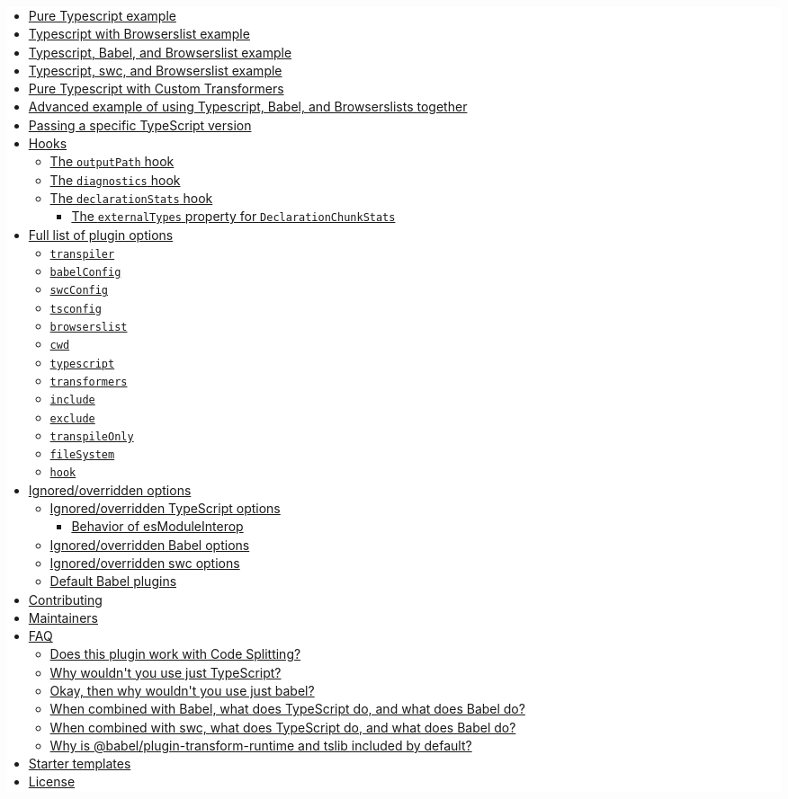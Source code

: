   - [Pure Typescript example](#pure-typescript-example)
  - [Typescript with Browserslist example](#typescript-with-browserslist-example)
  - [Typescript, Babel, and Browserslist example](#typescript-babel-and-browserslist-example)
  - [Typescript, swc, and Browserslist example](#typescript-swc-and-browserslist-example)
  - [Pure Typescript with Custom Transformers](#pure-typescript-with-custom-transformers)
  - [Advanced example of using Typescript, Babel, and Browserslists together](#advanced-example-of-using-typescript-babel-and-browserslists-together)
  - [Passing a specific TypeScript version](#passing-a-specific-typescript-version)
- [Hooks](#hooks)
  - [The `outputPath` hook](#the-outputpath-hook)
  - [The `diagnostics` hook](#the-diagnostics-hook)
  - [The `declarationStats` hook](#the-declarationstats-hook)
    - [The `externalTypes` property for `DeclarationChunkStats`](#the-externaltypes-property-for-declarationchunkstats)
- [Full list of plugin options](#full-list-of-plugin-options)
  - [`transpiler`](#transpiler)
  - [`babelConfig`](#babelconfig)
  - [`swcConfig`](#swcconfig)
  - [`tsconfig`](#tsconfig)
  - [`browserslist`](#browserslist)
  - [`cwd`](#cwd)
  - [`typescript`](#typescript)
  - [`transformers`](#transformers)
  - [`include`](#include)
  - [`exclude`](#exclude)
  - [`transpileOnly`](#transpileonly)
  - [`fileSystem`](#filesystem)
  - [`hook`](#hook)
- [Ignored/overridden options](#ignoredoverridden-options)
  - [Ignored/overridden TypeScript options](#ignoredoverridden-typescript-options)
    - [Behavior of esModuleInterop](#behavior-of-esmoduleinterop)
  - [Ignored/overridden Babel options](#ignoredoverridden-babel-options)
  - [Ignored/overridden swc options](#ignoredoverridden-swc-options)
  - [Default Babel plugins](#default-babel-plugins)
- [Contributing](#contributing)
- [Maintainers](#maintainers)
- [FAQ](#faq)
  - [Does this plugin work with Code Splitting?](#does-this-plugin-work-with-code-splitting)
  - [Why wouldn't you use just TypeScript?](#why-wouldnt-you-use-just-typescript)
  - [Okay, then why wouldn't you use just babel?](#okay-then-why-wouldnt-you-use-just-babel)
  - [When combined with Babel, what does TypeScript do, and what does Babel do?](#when-combined-with-babel-what-does-typescript-do-and-what-does-babel-do)
  - [When combined with swc, what does TypeScript do, and what does Babel do?](#when-combined-with-swc-what-does-typescript-do-and-what-does-babel-do)
  - [Why is @babel/plugin-transform-runtime and tslib included by default?](#why-is-babelplugin-transform-runtime-and-tslib-included-by-default)
- [Starter templates](#starter-templates)
- [License](#license)




